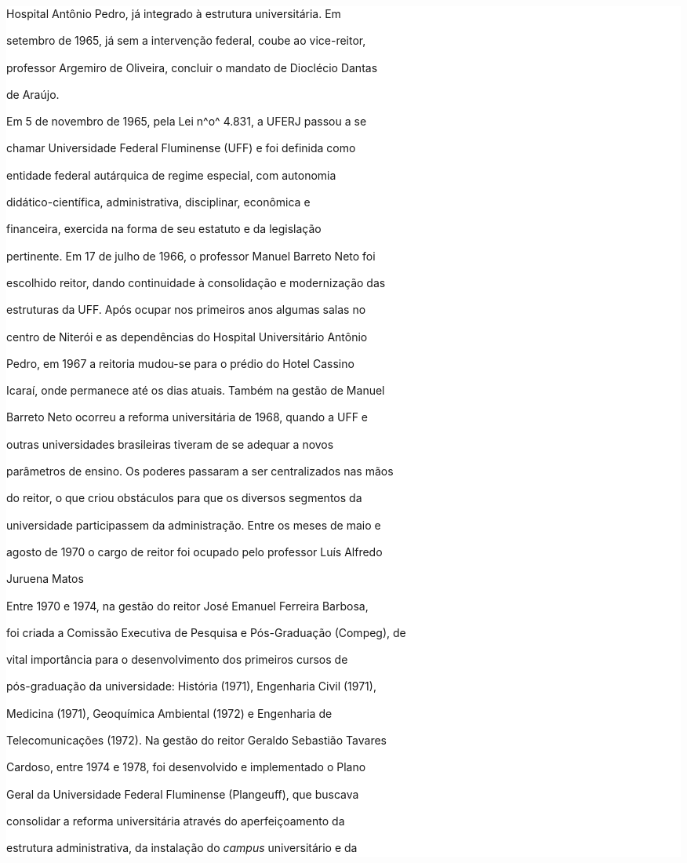 Hospital Antônio Pedro, já integrado à estrutura universitária. Em

setembro de 1965, já sem a intervenção federal, coube ao vice-reitor,

professor Argemiro de Oliveira, concluir o mandato de Dioclécio Dantas

de Araújo.



Em 5 de novembro de 1965, pela Lei n^o^ 4.831, a UFERJ passou a se

chamar Universidade Federal Fluminense (UFF) e foi definida como

entidade federal autárquica de regime especial, com autonomia

didático-científica, administrativa, disciplinar, econômica e

financeira, exercida na forma de seu estatuto e da legislação

pertinente. Em 17 de julho de 1966, o professor Manuel Barreto Neto foi

escolhido reitor, dando continuidade à consolidação e modernização das

estruturas da UFF. Após ocupar nos primeiros anos algumas salas no

centro de Niterói e as dependências do Hospital Universitário Antônio

Pedro, em 1967 a reitoria mudou-se para o prédio do Hotel Cassino

Icaraí, onde permanece até os dias atuais. Também na gestão de Manuel

Barreto Neto ocorreu a reforma universitária de 1968, quando a UFF e

outras universidades brasileiras tiveram de se adequar a novos

parâmetros de ensino. Os poderes passaram a ser centralizados nas mãos

do reitor, o que criou obstáculos para que os diversos segmentos da

universidade participassem da administração. Entre os meses de maio e

agosto de 1970 o cargo de reitor foi ocupado pelo professor Luís Alfredo

Juruena Matos



Entre 1970 e 1974, na gestão do reitor José Emanuel Ferreira Barbosa,

foi criada a Comissão Executiva de Pesquisa e Pós-Graduação (Compeg), de

vital importância para o desenvolvimento dos primeiros cursos de

pós-graduação da universidade: História (1971), Engenharia Civil (1971),

Medicina (1971), Geoquímica Ambiental (1972) e Engenharia de

Telecomunicações (1972). Na gestão do reitor Geraldo Sebastião Tavares

Cardoso, entre 1974 e 1978, foi desenvolvido e implementado o Plano

Geral da Universidade Federal Fluminense (Plangeuff), que buscava

consolidar a reforma universitária através do aperfeiçoamento da

estrutura administrativa, da instalação do *campus* universitário e da
